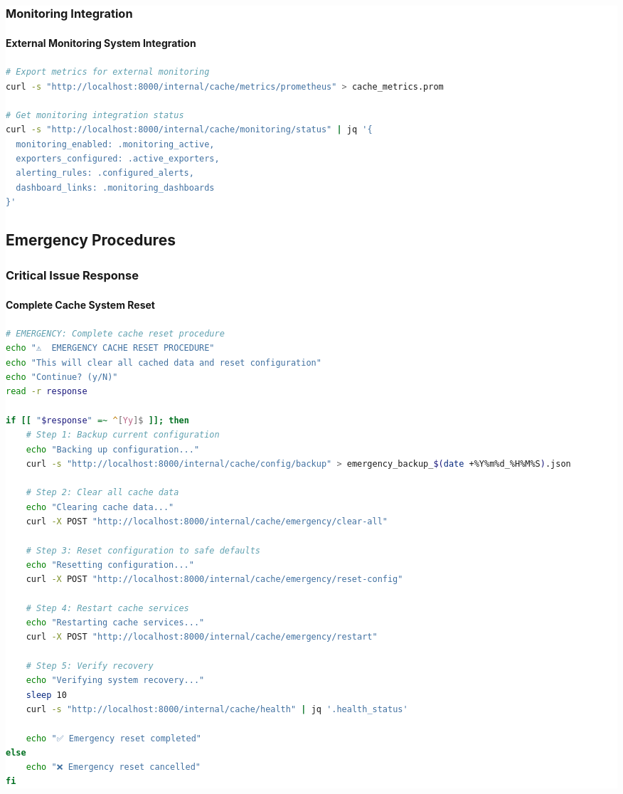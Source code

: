 ### Monitoring Integration

#### External Monitoring System Integration
```bash
# Export metrics for external monitoring
curl -s "http://localhost:8000/internal/cache/metrics/prometheus" > cache_metrics.prom

# Get monitoring integration status
curl -s "http://localhost:8000/internal/cache/monitoring/status" | jq '{
  monitoring_enabled: .monitoring_active,
  exporters_configured: .active_exporters,
  alerting_rules: .configured_alerts,
  dashboard_links: .monitoring_dashboards
}'
```

## Emergency Procedures

### Critical Issue Response

#### Complete Cache System Reset
```bash
# EMERGENCY: Complete cache reset procedure
echo "⚠️  EMERGENCY CACHE RESET PROCEDURE"
echo "This will clear all cached data and reset configuration"
echo "Continue? (y/N)"
read -r response

if [[ "$response" =~ ^[Yy]$ ]]; then
    # Step 1: Backup current configuration
    echo "Backing up configuration..."
    curl -s "http://localhost:8000/internal/cache/config/backup" > emergency_backup_$(date +%Y%m%d_%H%M%S).json
    
    # Step 2: Clear all cache data
    echo "Clearing cache data..."
    curl -X POST "http://localhost:8000/internal/cache/emergency/clear-all"
    
    # Step 3: Reset configuration to safe defaults
    echo "Resetting configuration..."
    curl -X POST "http://localhost:8000/internal/cache/emergency/reset-config"
    
    # Step 4: Restart cache services
    echo "Restarting cache services..."
    curl -X POST "http://localhost:8000/internal/cache/emergency/restart"
    
    # Step 5: Verify recovery
    echo "Verifying system recovery..."
    sleep 10
    curl -s "http://localhost:8000/internal/cache/health" | jq '.health_status'
    
    echo "✅ Emergency reset completed"
else
    echo "❌ Emergency reset cancelled"
fi
```
